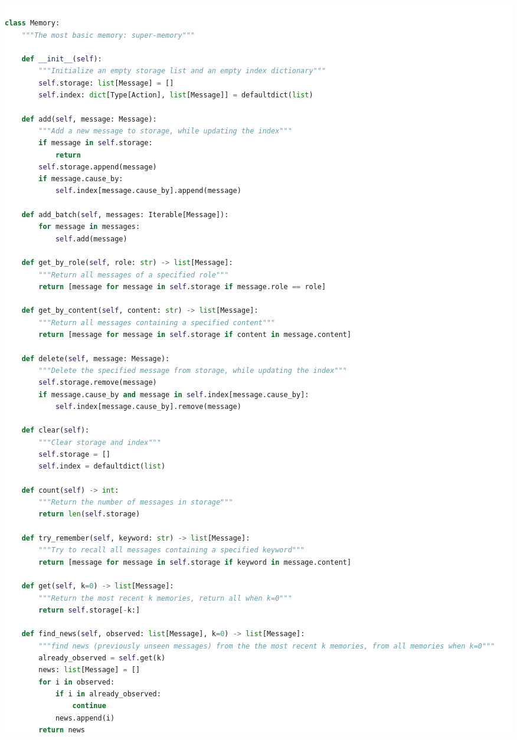 ```py

class Memory:
    """The most basic memory: super-memory"""

    def __init__(self):
        """Initialize an empty storage list and an empty index dictionary"""
        self.storage: list[Message] = []
        self.index: dict[Type[Action], list[Message]] = defaultdict(list)

    def add(self, message: Message):
        """Add a new message to storage, while updating the index"""
        if message in self.storage:
            return
        self.storage.append(message)
        if message.cause_by:
            self.index[message.cause_by].append(message)

    def add_batch(self, messages: Iterable[Message]):
        for message in messages:
            self.add(message)

    def get_by_role(self, role: str) -> list[Message]:
        """Return all messages of a specified role"""
        return [message for message in self.storage if message.role == role]

    def get_by_content(self, content: str) -> list[Message]:
        """Return all messages containing a specified content"""
        return [message for message in self.storage if content in message.content]

    def delete(self, message: Message):
        """Delete the specified message from storage, while updating the index"""
        self.storage.remove(message)
        if message.cause_by and message in self.index[message.cause_by]:
            self.index[message.cause_by].remove(message)

    def clear(self):
        """Clear storage and index"""
        self.storage = []
        self.index = defaultdict(list)

    def count(self) -> int:
        """Return the number of messages in storage"""
        return len(self.storage)

    def try_remember(self, keyword: str) -> list[Message]:
        """Try to recall all messages containing a specified keyword"""
        return [message for message in self.storage if keyword in message.content]

    def get(self, k=0) -> list[Message]:
        """Return the most recent k memories, return all when k=0"""
        return self.storage[-k:]

    def find_news(self, observed: list[Message], k=0) -> list[Message]:
        """find news (previously unseen messages) from the the most recent k memories, from all memories when k=0"""
        already_observed = self.get(k)
        news: list[Message] = []
        for i in observed:
            if i in already_observed:
                continue
            news.append(i)
        return news

```